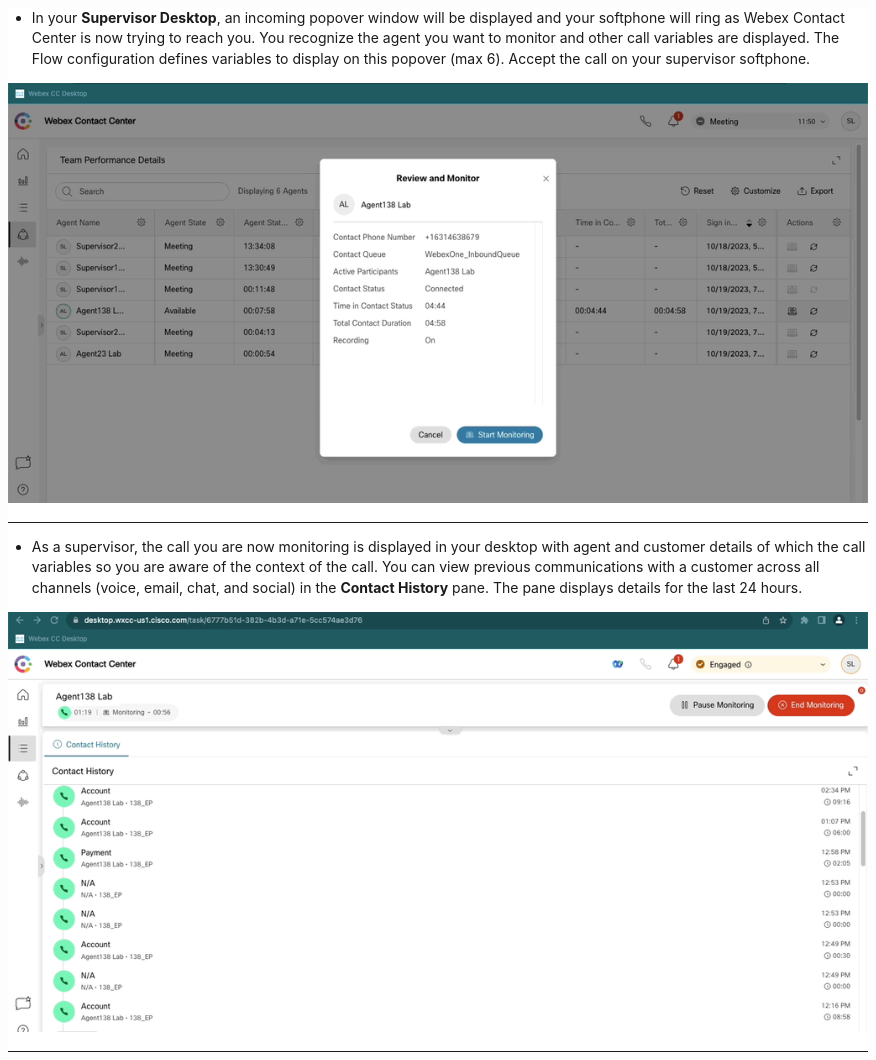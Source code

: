 
- In your **Supervisor Desktop**, an incoming popover window will be displayed and your softphone will ring as Webex Contact Center is now trying to reach you. You recognize the agent you want to monitor and other call variables are displayed. The Flow configuration defines variables to display on this popover (max 6). Accept the call on your supervisor softphone.

![Supervisor_Monitor_Floating](/assets/images/Supervisor/Supervisor_Monitor_Floating.gif)

---

- As a supervisor, the call you are now monitoring is displayed in your desktop with agent and customer details of which the call variables so you are aware of the context of the call. You can view previous communications with a customer across all channels (voice, email, chat, and social) in the **Contact History** pane. The pane displays details for the last 24 hours.

![Supervisor_Monitor_History](/assets/images/Supervisor/Supervisor_Monitor_History.gif)

---